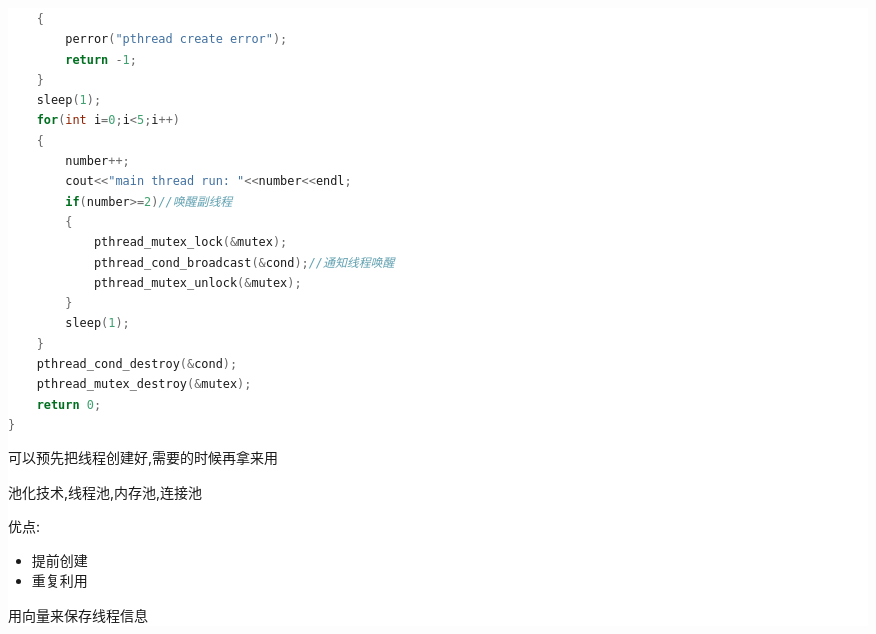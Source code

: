 ```c++
    {
        perror("pthread create error");
        return -1;
    }
    sleep(1);
    for(int i=0;i<5;i++)
    {
        number++;
        cout<<"main thread run: "<<number<<endl;
        if(number>=2)//唤醒副线程
        {
            pthread_mutex_lock(&mutex);
            pthread_cond_broadcast(&cond);//通知线程唤醒
            pthread_mutex_unlock(&mutex);
        }
        sleep(1);
    }
    pthread_cond_destroy(&cond);
    pthread_mutex_destroy(&mutex);
    return 0;
}
```

可以预先把线程创建好,需要的时候再拿来用



池化技术,线程池,内存池,连接池



优点:

- 提前创建
- 重复利用

用向量来保存线程信息